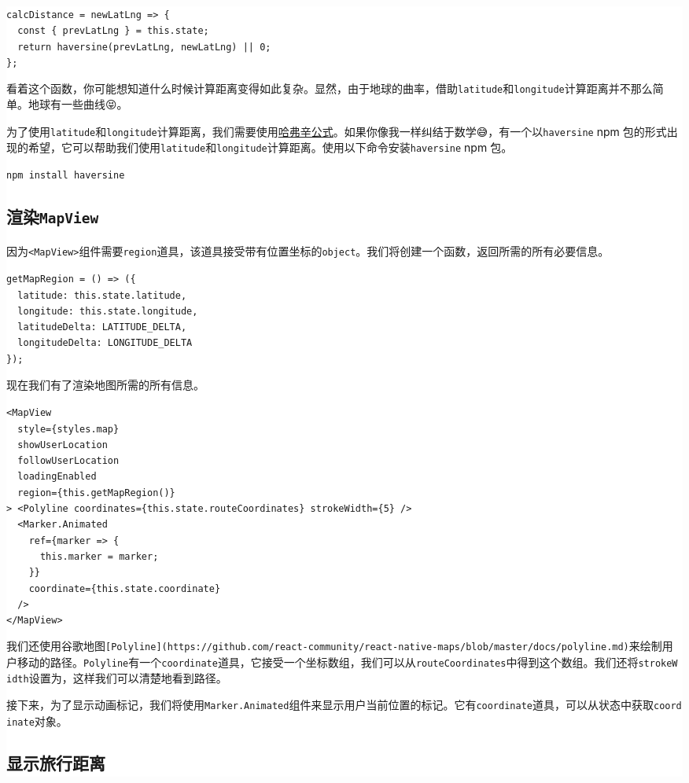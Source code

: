 ```
calcDistance = newLatLng => {
  const { prevLatLng } = this.state;
  return haversine(prevLatLng, newLatLng) || 0;
};
```

看着这个函数，你可能想知道什么时候计算距离变得如此复杂。显然，由于地球的曲率，借助`latitude`和`longitude`计算距离并不那么简单。地球有一些曲线😝。

为了使用`latitude`和`longitude`计算距离，我们需要使用[哈弗辛公式](https://en.wikipedia.org/wiki/Haversine_formula)。如果你像我一样纠结于数学😅，有一个以`haversine` npm 包的形式出现的希望，它可以帮助我们使用`latitude`和`longitude`计算距离。使用以下命令安装`haversine` npm 包。

```
npm install haversine
```

## 渲染`MapView`

因为`<MapView>`组件需要`region`道具，该道具接受带有位置坐标的`object`。我们将创建一个函数，返回所需的所有必要信息。

```
getMapRegion = () => ({
  latitude: this.state.latitude,
  longitude: this.state.longitude,
  latitudeDelta: LATITUDE_DELTA,
  longitudeDelta: LONGITUDE_DELTA
});
```

现在我们有了渲染地图所需的所有信息。

```
<MapView
  style={styles.map}
  showUserLocation
  followUserLocation
  loadingEnabled
  region={this.getMapRegion()}
> <Polyline coordinates={this.state.routeCoordinates} strokeWidth={5} />
  <Marker.Animated
    ref={marker => {
      this.marker = marker;
    }}
    coordinate={this.state.coordinate}
  />
</MapView>
```

我们还使用谷歌地图`[Polyline](https://github.com/react-community/react-native-maps/blob/master/docs/polyline.md)`来绘制用户移动的路径。`Polyline`有一个`coordinate`道具，它接受一个坐标数组，我们可以从`routeCoordinates`中得到这个数组。我们还将`strokeWidth`设置为，这样我们可以清楚地看到路径。

接下来，为了显示动画标记，我们将使用`Marker.Animated`组件来显示用户当前位置的标记。它有`coordinate`道具，可以从状态中获取`coordinate`对象。

## 显示旅行距离

